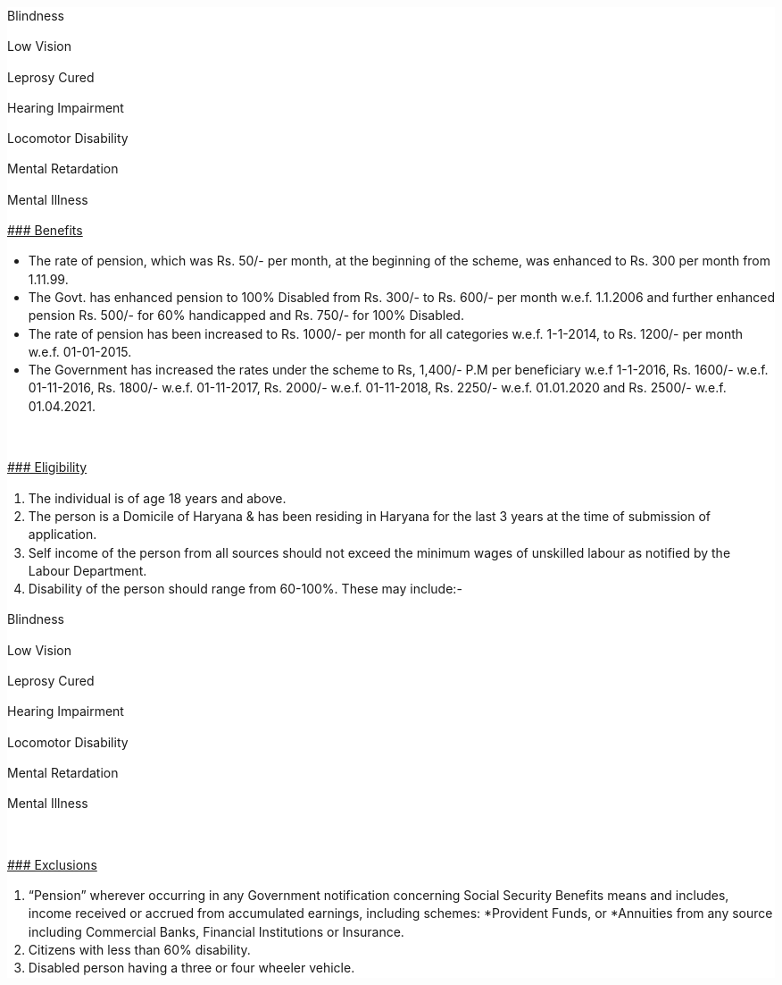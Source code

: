 Blindness

Low Vision

Leprosy Cured

Hearing Impairment

Locomotor Disability

Mental Retardation

Mental Illness

[### Benefits](https://www.myscheme.gov.in/schemes/hdps#benefits)

*   The rate of pension, which was Rs. 50/- per month, at the beginning of the scheme, was enhanced to Rs. 300 per month from 1.11.99.
*   The Govt. has enhanced pension to 100% Disabled from Rs. 300/- to Rs. 600/- per month w.e.f. 1.1.2006 and further enhanced pension Rs. 500/- for 60% handicapped and Rs. 750/- for 100% Disabled.
*   The rate of pension has been increased to Rs. 1000/- per month for all categories w.e.f. 1-1-2014, to Rs. 1200/- per month w.e.f. 01-01-2015.
*   The Government has increased the rates under the scheme to Rs, 1,400/- P.M per beneficiary w.e.f 1-1-2016, Rs. 1600/- w.e.f. 01-11-2016, Rs. 1800/- w.e.f. 01-11-2017, Rs. 2000/- w.e.f. 01-11-2018, Rs. 2250/- w.e.f. 01.01.2020 and Rs. 2500/- w.e.f. 01.04.2021.

﻿

[### Eligibility](https://www.myscheme.gov.in/schemes/hdps#eligibility)

1.  The individual is of age 18 years and above.
2.  The person is a Domicile of Haryana & has been residing in Haryana for the last 3 years at the time of submission of application.
3.  Self income of the person from all sources should not exceed the minimum wages of unskilled labour as notified by the Labour Department.
4.  Disability of the person should range from 60-100%. These may include:-

Blindness

Low Vision

Leprosy Cured

Hearing Impairment

Locomotor Disability

Mental Retardation

Mental Illness

﻿

[### Exclusions](https://www.myscheme.gov.in/schemes/hdps#exclusions)

1.  “Pension” wherever occurring in any Government notification concerning Social Security Benefits means and includes, income received or accrued from accumulated earnings, including schemes: \*Provident Funds, or \*Annuities from any source including Commercial Banks, Financial Institutions or Insurance.
2.  Citizens with less than 60% disability.
3.  Disabled person having a three or four wheeler vehicle.
